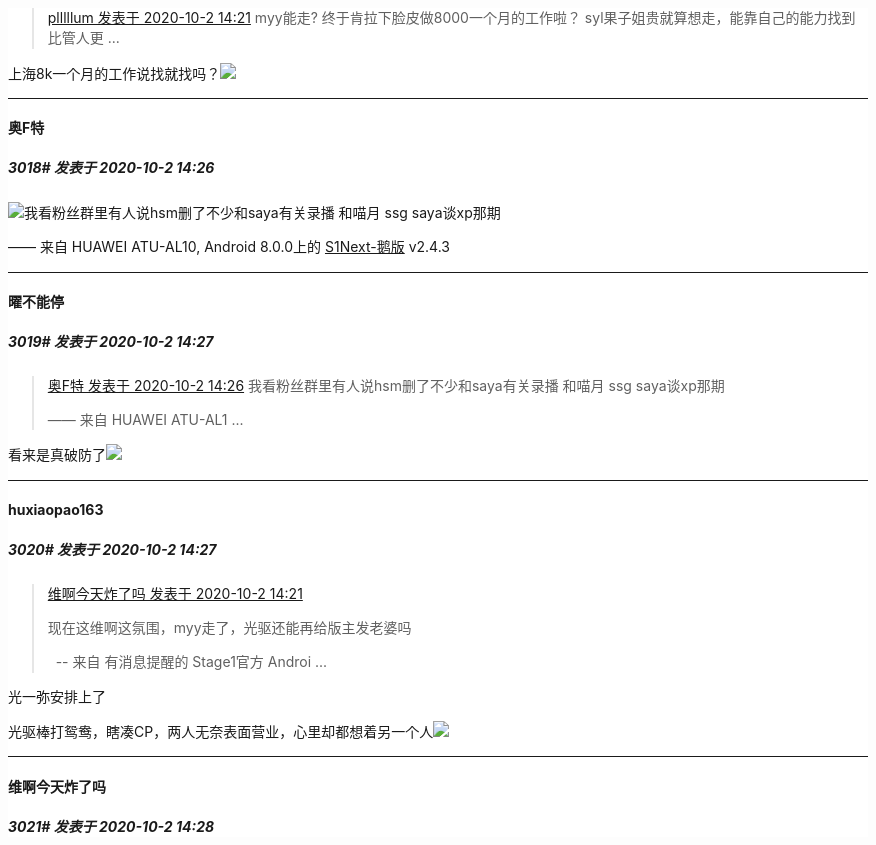 
<blockquote><a href="httphttps://bbs.saraba1st.com/2b/forum.php?mod=redirect&amp;goto=findpost&amp;pid=48929132&amp;ptid=1962613" target="_blank">plllllum 发表于 2020-10-2 14:21</a>
myy能走?
终于肯拉下脸皮做8000一个月的工作啦？
syl果子姐贵就算想走，能靠自己的能力找到比管人更 ...</blockquote>
上海8k一个月的工作说找就找吗？<img src="https://static.saraba1st.com/image/smiley/face2017/001.png" referrerpolicy="no-referrer">


*****

####  奥F特  
##### 3018#       发表于 2020-10-2 14:26


<img src="https://static.saraba1st.com/image/smiley/face2017/035.png" referrerpolicy="no-referrer">我看粉丝群里有人说hsm删了不少和saya有关录播 和喵月 ssg saya谈xp那期

—— 来自 HUAWEI ATU-AL10, Android 8.0.0上的 [S1Next-鹅版](https://github.com/ykrank/S1-Next/releases) v2.4.3


*****

####  曜不能停  
##### 3019#       发表于 2020-10-2 14:27


<blockquote><a href="httphttps://bbs.saraba1st.com/2b/forum.php?mod=redirect&amp;goto=findpost&amp;pid=48929167&amp;ptid=1962613" target="_blank">奥F特 发表于 2020-10-2 14:26</a>
我看粉丝群里有人说hsm删了不少和saya有关录播 和喵月 ssg saya谈xp那期

—— 来自 HUAWEI ATU-AL1 ...</blockquote>
看来是真破防了<img src="https://static.saraba1st.com/image/smiley/face2017/068.png" referrerpolicy="no-referrer">


*****

####  huxiaopao163  
##### 3020#       发表于 2020-10-2 14:27


<blockquote><a href="httphttps://bbs.saraba1st.com/2b/forum.php?mod=redirect&amp;goto=findpost&amp;pid=48929126&amp;ptid=1962613" target="_blank">维啊今天炸了吗 发表于 2020-10-2 14:21</a>

现在这维啊这氛围，myy走了，光驱还能再给版主发老婆吗


  -- 来自 有消息提醒的 Stage1官方 Androi ...</blockquote>
光一弥安排上了

光驱棒打鸳鸯，瞎凑CP，两人无奈表面营业，心里却都想着另一个人<img src="https://static.saraba1st.com/image/smiley/face2017/076.png" referrerpolicy="no-referrer">


*****

####  维啊今天炸了吗  
##### 3021#       发表于 2020-10-2 14:28
